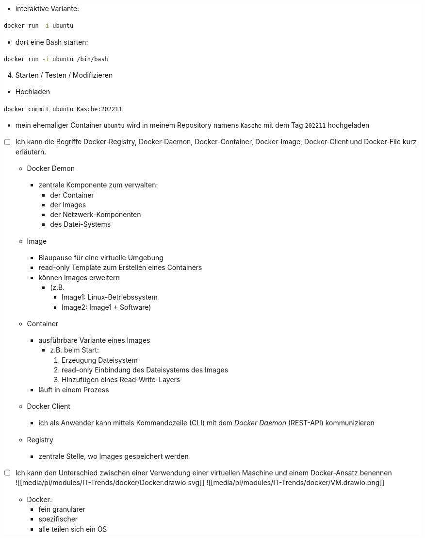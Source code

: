 - interaktive Variante:
```bash
docker run -i ubuntu
```
- dort eine Bash starten:
```bash
docker run -i ubuntu /bin/bash
```
4. Starten / Testen / Modifizieren
- Hochladen
```bash
docker commit ubuntu Kasche:202211
```
- mein ehemaliger Container `ubuntu` wird in meinem Repository namens `Kasche` mit dem Tag `202211` hochgeladen

- [ ] Ich kann die Begriffe Docker‐Registry, Docker‐Daemon, Docker-Container, Docker‐Image, Docker‐Client und Docker‐File kurz erläutern.
	-  Docker Demon
		- zentrale Komponente zum verwalten:
			- der Container
			- der Images
			- der Netzwerk-Komponenten
			- des Datei-Systems

	- Image
		- Blaupause für eine virtuelle Umgebung
		- read-only Template zum Erstellen eines Containers
		- können Images erweitern
			- (z.B. 
				- Image1: Linux-Betriebssystem
				- Image2: Image1 + Software)

	- Container
		- ausführbare Variante eines Images
			- z.B. beim Start:
				1. Erzeugung Dateisystem
				2. read-only Einbindung des Dateisystems des Images
				3. Hinzufügen eines Read-Write-Layers
		- läuft in einem Prozess

	- Docker Client
		- ich als Anwender kann mittels Kommandozeile (CLI) mit dem *Docker Daemon* (REST-API) kommunizieren
	
	- Registry
		- zentrale Stelle, wo Images gespeichert werden

- [ ] Ich kann den Unterschied zwischen einer Verwendung einer virtuellen Maschine und einem Docker‐Ansatz benennen  
![[media/pi/modules/IT-Trends/docker/Docker.drawio.svg]] ![[media/pi/modules/IT-Trends/docker/VM.drawio.png]]  
	- Docker:
		- fein granularer
		- spezifischer
		- alle teilen sich ein OS
